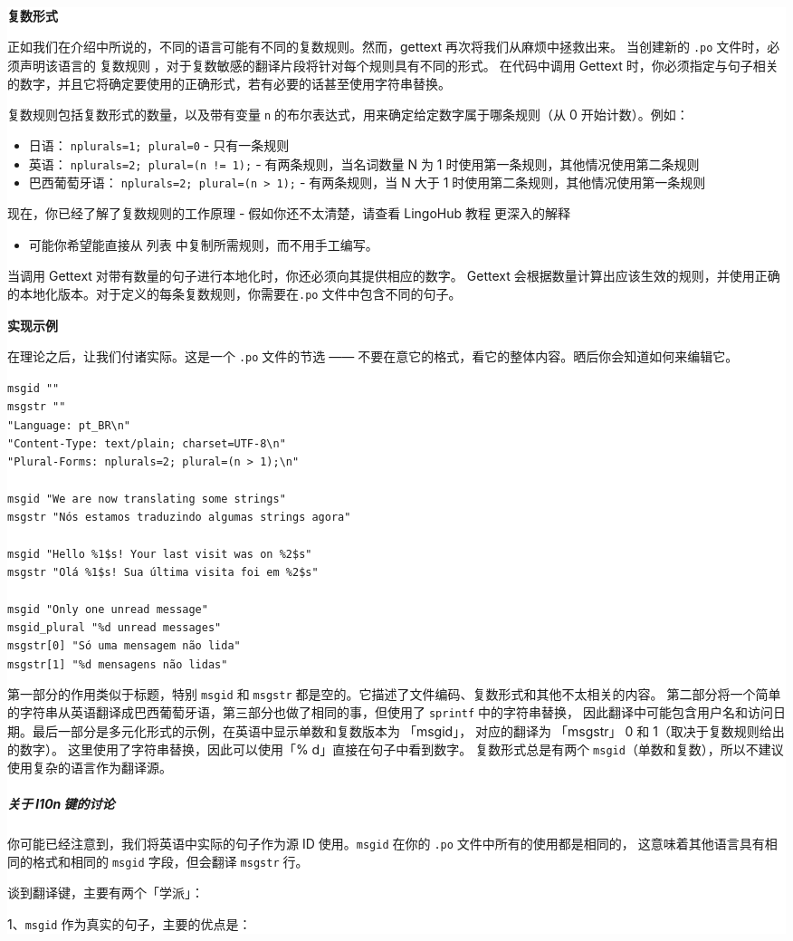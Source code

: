**复数形式**

正如我们在介绍中所说的，不同的语言可能有不同的复数规则。然而，gettext 再次将我们从麻烦中拯救出来。
当创建新的 `.po` 文件时，必须声明该语言的 复数规则 ，对于复数敏感的翻译片段将针对每个规则具有不同的形式。 
在代码中调用 Gettext 时，你必须指定与句子相关的数字，并且它将确定要使用的正确形式，若有必要的话甚至使用字符串替换。

复数规则包括复数形式的数量，以及带有变量 `n` 的布尔表达式，用来确定给定数字属于哪条规则（从 0 开始计数）。例如：

* 日语： `nplurals=1; plural=0` - 只有一条规则
* 英语： `nplurals=2; plural=(n != 1);` - 有两条规则，当名词数量 N 为 1 时使用第一条规则，其他情况使用第二条规则
* 巴西葡萄牙语： `nplurals=2; plural=(n > 1);` - 有两条规则，当 N 大于 1 时使用第二条规则，其他情况使用第一条规则

现在，你已经了解了复数规则的工作原理 - 假如你还不太清楚，请查看 LingoHub 教程 更深入的解释 
- 可能你希望能直接从 列表 中复制所需规则，而不用手工编写。

当调用 Gettext 对带有数量的句子进行本地化时，你还必须向其提供相应的数字。
Gettext 会根据数量计算出应该生效的规则，并使用正确的本地化版本。对于定义的每条复数规则，你需要在`.po` 文件中包含不同的句子。

**实现示例**

在理论之后，让我们付诸实际。这是一个 `.po` 文件的节选 —— 不要在意它的格式，看它的整体内容。晒后你会知道如何来编辑它。

```
msgid ""
msgstr ""
"Language: pt_BR\n"
"Content-Type: text/plain; charset=UTF-8\n"
"Plural-Forms: nplurals=2; plural=(n > 1);\n"

msgid "We are now translating some strings"
msgstr "Nós estamos traduzindo algumas strings agora"

msgid "Hello %1$s! Your last visit was on %2$s"
msgstr "Olá %1$s! Sua última visita foi em %2$s"

msgid "Only one unread message"
msgid_plural "%d unread messages"
msgstr[0] "Só uma mensagem não lida"
msgstr[1] "%d mensagens não lidas"
```

第一部分的作用类似于标题，特别 `msgid` 和 `msgstr` 都是空的。它描述了文件编码、复数形式和其他不太相关的内容。
第二部分将一个简单的字符串从英语翻译成巴西葡萄牙语，第三部分也做了相同的事，但使用了 `sprintf` 中的字符串替换，
因此翻译中可能包含用户名和访问日期。最后一部分是多元化形式的示例，在英语中显示单数和复数版本为 「msgid」，
对应的翻译为 「msgstr」 0 和 1（取决于复数规则给出的数字）。
这里使用了字符串替换，因此可以使用「% d」直接在句子中看到数字。
复数形式总是有两个 `msgid`（单数和复数），所以不建议使用复杂的语言作为翻译源。

##### 关于 l10n 键的讨论

你可能已经注意到，我们将英语中实际的句子作为源 ID 使用。`msgid` 在你的 `.po` 文件中所有的使用都是相同的，
这意味着其他语言具有相同的格式和相同的 `msgid` 字段，但会翻译 `msgstr` 行。

谈到翻译键，主要有两个「学派」：

1、`msgid` 作为真实的句子，主要的优点是：
